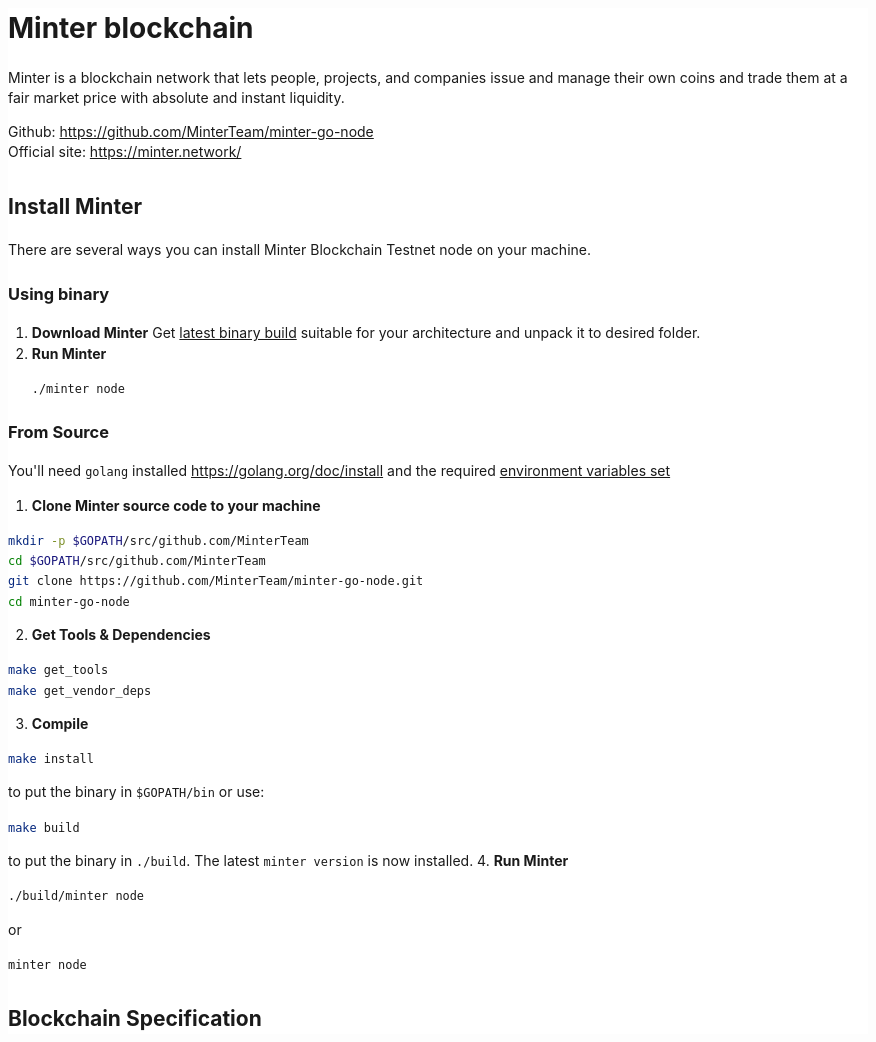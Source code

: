 # Minter blockchain

Minter is a blockchain network that lets people, projects, and companies issue and manage their own coins and trade them at a fair market price with absolute and instant liquidity.

Github: https://github.com/MinterTeam/minter-go-node  
Official site: https://minter.network/

## Install Minter

There are several ways you can install Minter Blockchain Testnet node on your machine.

### Using binary

1. **Download Minter**
   Get [latest binary build](https://github.com/MinterTeam/minter-go-node/releases) suitable for your architecture and unpack it to desired folder.
2. **Run Minter**
   ```bash
   ./minter node
   ```
### From Source

You'll need `golang` installed https://golang.org/doc/install and the
required
[environment variables
set](https://github.com/tendermint/tendermint/wiki/Setting-GOPATH)

1. **Clone Minter source code to your machine**
  ```bash
  mkdir -p $GOPATH/src/github.com/MinterTeam
  cd $GOPATH/src/github.com/MinterTeam
  git clone https://github.com/MinterTeam/minter-go-node.git
  cd minter-go-node
  ```
2. **Get Tools & Dependencies**
  ```bash
  make get_tools
  make get_vendor_deps
  ```
3. **Compile**
  ```bash
  make install
  ```
  to put the binary in `$GOPATH/bin` or use:
  ```bash
  make build
  ```
  to put the binary in `./build`.
  The latest `minter version` is now installed.
4. **Run Minter**
  ```bash
  ./build/minter node
  ```
  or 
  ```bash
  minter node
  ```
## Blockchain Specification
